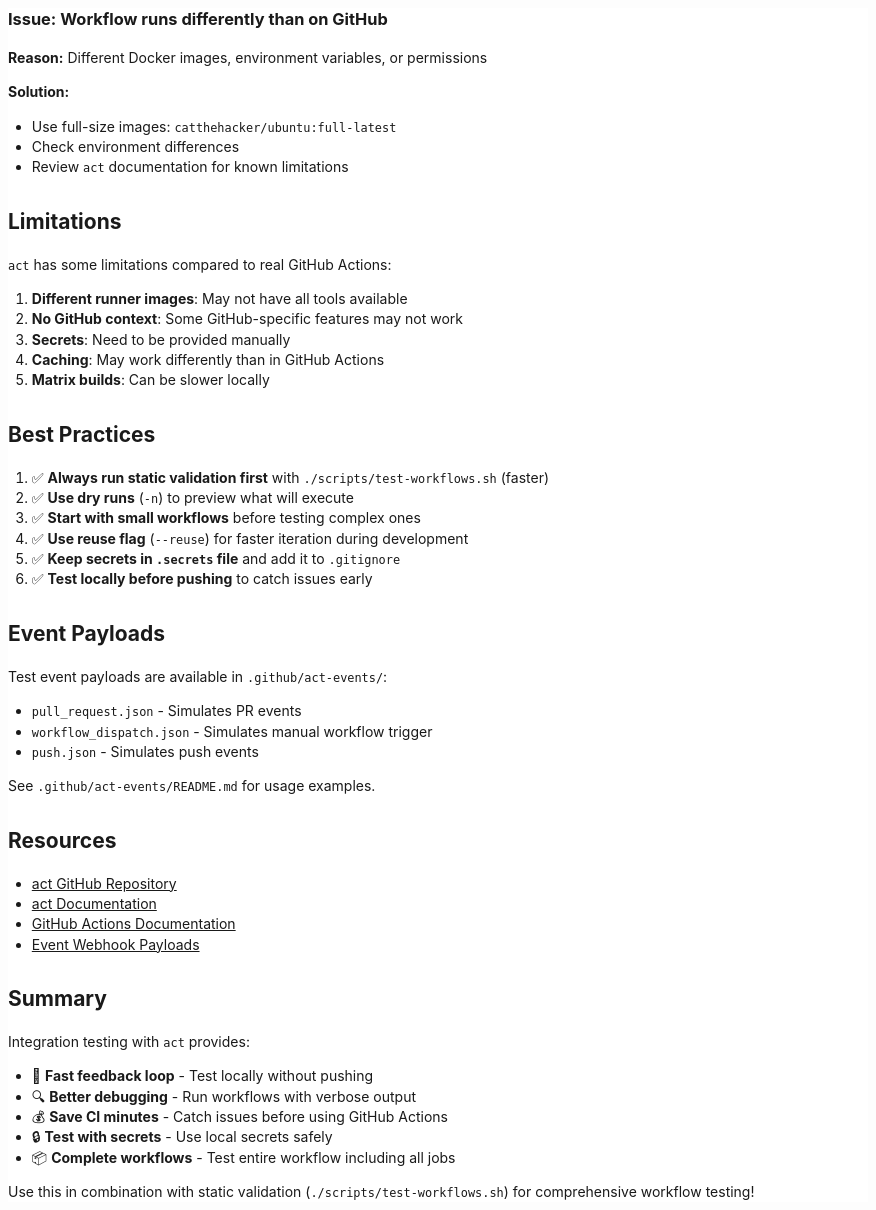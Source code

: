 ### Issue: Workflow runs differently than on GitHub
**Reason:** Different Docker images, environment variables, or permissions

**Solution:**
- Use full-size images: `catthehacker/ubuntu:full-latest`
- Check environment differences
- Review `act` documentation for known limitations

## Limitations

`act` has some limitations compared to real GitHub Actions:

1. **Different runner images**: May not have all tools available
2. **No GitHub context**: Some GitHub-specific features may not work
3. **Secrets**: Need to be provided manually
4. **Caching**: May work differently than in GitHub Actions
5. **Matrix builds**: Can be slower locally

## Best Practices

1. ✅ **Always run static validation first** with `./scripts/test-workflows.sh` (faster)
2. ✅ **Use dry runs** (`-n`) to preview what will execute
3. ✅ **Start with small workflows** before testing complex ones
4. ✅ **Use reuse flag** (`--reuse`) for faster iteration during development
5. ✅ **Keep secrets in `.secrets` file** and add it to `.gitignore`
6. ✅ **Test locally before pushing** to catch issues early

## Event Payloads

Test event payloads are available in `.github/act-events/`:
- `pull_request.json` - Simulates PR events
- `workflow_dispatch.json` - Simulates manual workflow trigger
- `push.json` - Simulates push events

See `.github/act-events/README.md` for usage examples.

## Resources

- [act GitHub Repository](https://github.com/nektos/act)
- [act Documentation](https://nektosact.com/)
- [GitHub Actions Documentation](https://docs.github.com/en/actions)
- [Event Webhook Payloads](https://docs.github.com/en/webhooks/webhook-events-and-payloads)

## Summary

Integration testing with `act` provides:
- 🚀 **Fast feedback loop** - Test locally without pushing
- 🔍 **Better debugging** - Run workflows with verbose output
- 💰 **Save CI minutes** - Catch issues before using GitHub Actions
- 🔒 **Test with secrets** - Use local secrets safely
- 📦 **Complete workflows** - Test entire workflow including all jobs

Use this in combination with static validation (`./scripts/test-workflows.sh`) for comprehensive workflow testing!

